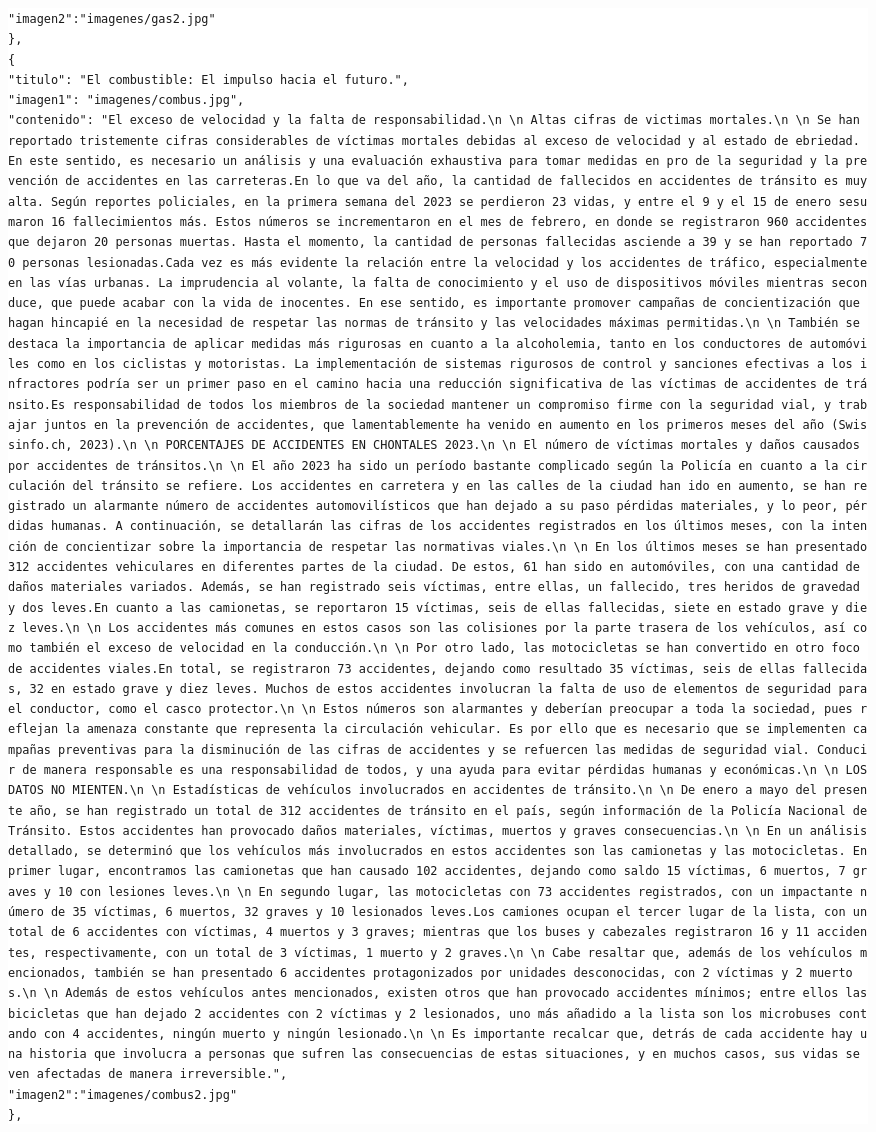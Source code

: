     "imagen2":"imagenes/gas2.jpg"
    },
    {
    "titulo": "El combustible: El impulso hacia el futuro.",
    "imagen1": "imagenes/combus.jpg",
    "contenido": "El exceso de velocidad y la falta de responsabilidad.\n \n Altas cifras de victimas mortales.\n \n Se han reportado tristemente cifras considerables de víctimas mortales debidas al exceso de velocidad y al estado de ebriedad. En este sentido, es necesario un análisis y una evaluación exhaustiva para tomar medidas en pro de la seguridad y la prevención de accidentes en las carreteras.En lo que va del año, la cantidad de fallecidos en accidentes de tránsito es muy alta. Según reportes policiales, en la primera semana del 2023 se perdieron 23 vidas, y entre el 9 y el 15 de enero sesumaron 16 fallecimientos más. Estos números se incrementaron en el mes de febrero, en donde se registraron 960 accidentes que dejaron 20 personas muertas. Hasta el momento, la cantidad de personas fallecidas asciende a 39 y se han reportado 70 personas lesionadas.Cada vez es más evidente la relación entre la velocidad y los accidentes de tráfico, especialmente en las vías urbanas. La imprudencia al volante, la falta de conocimiento y el uso de dispositivos móviles mientras seconduce, que puede acabar con la vida de inocentes. En ese sentido, es importante promover campañas de concientización que hagan hincapié en la necesidad de respetar las normas de tránsito y las velocidades máximas permitidas.\n \n También se destaca la importancia de aplicar medidas más rigurosas en cuanto a la alcoholemia, tanto en los conductores de automóviles como en los ciclistas y motoristas. La implementación de sistemas rigurosos de control y sanciones efectivas a los infractores podría ser un primer paso en el camino hacia una reducción significativa de las víctimas de accidentes de tránsito.Es responsabilidad de todos los miembros de la sociedad mantener un compromiso firme con la seguridad vial, y trabajar juntos en la prevención de accidentes, que lamentablemente ha venido en aumento en los primeros meses del año (Swissinfo.ch, 2023).\n \n PORCENTAJES DE ACCIDENTES EN CHONTALES 2023.\n \n El número de víctimas mortales y daños causados por accidentes de tránsitos.\n \n El año 2023 ha sido un período bastante complicado según la Policía en cuanto a la circulación del tránsito se refiere. Los accidentes en carretera y en las calles de la ciudad han ido en aumento, se han registrado un alarmante número de accidentes automovilísticos que han dejado a su paso pérdidas materiales, y lo peor, pérdidas humanas. A continuación, se detallarán las cifras de los accidentes registrados en los últimos meses, con la intención de concientizar sobre la importancia de respetar las normativas viales.\n \n En los últimos meses se han presentado 312 accidentes vehiculares en diferentes partes de la ciudad. De estos, 61 han sido en automóviles, con una cantidad de daños materiales variados. Además, se han registrado seis víctimas, entre ellas, un fallecido, tres heridos de gravedad y dos leves.En cuanto a las camionetas, se reportaron 15 víctimas, seis de ellas fallecidas, siete en estado grave y diez leves.\n \n Los accidentes más comunes en estos casos son las colisiones por la parte trasera de los vehículos, así como también el exceso de velocidad en la conducción.\n \n Por otro lado, las motocicletas se han convertido en otro foco de accidentes viales.En total, se registraron 73 accidentes, dejando como resultado 35 víctimas, seis de ellas fallecidas, 32 en estado grave y diez leves. Muchos de estos accidentes involucran la falta de uso de elementos de seguridad para el conductor, como el casco protector.\n \n Estos números son alarmantes y deberían preocupar a toda la sociedad, pues reflejan la amenaza constante que representa la circulación vehicular. Es por ello que es necesario que se implementen campañas preventivas para la disminución de las cifras de accidentes y se refuercen las medidas de seguridad vial. Conducir de manera responsable es una responsabilidad de todos, y una ayuda para evitar pérdidas humanas y económicas.\n \n LOS DATOS NO MIENTEN.\n \n Estadísticas de vehículos involucrados en accidentes de tránsito.\n \n De enero a mayo del presente año, se han registrado un total de 312 accidentes de tránsito en el país, según información de la Policía Nacional de Tránsito. Estos accidentes han provocado daños materiales, víctimas, muertos y graves consecuencias.\n \n En un análisis detallado, se determinó que los vehículos más involucrados en estos accidentes son las camionetas y las motocicletas. En primer lugar, encontramos las camionetas que han causado 102 accidentes, dejando como saldo 15 víctimas, 6 muertos, 7 graves y 10 con lesiones leves.\n \n En segundo lugar, las motocicletas con 73 accidentes registrados, con un impactante número de 35 víctimas, 6 muertos, 32 graves y 10 lesionados leves.Los camiones ocupan el tercer lugar de la lista, con un total de 6 accidentes con víctimas, 4 muertos y 3 graves; mientras que los buses y cabezales registraron 16 y 11 accidentes, respectivamente, con un total de 3 víctimas, 1 muerto y 2 graves.\n \n Cabe resaltar que, además de los vehículos mencionados, también se han presentado 6 accidentes protagonizados por unidades desconocidas, con 2 víctimas y 2 muertos.\n \n Además de estos vehículos antes mencionados, existen otros que han provocado accidentes mínimos; entre ellos las bicicletas que han dejado 2 accidentes con 2 víctimas y 2 lesionados, uno más añadido a la lista son los microbuses contando con 4 accidentes, ningún muerto y ningún lesionado.\n \n Es importante recalcar que, detrás de cada accidente hay una historia que involucra a personas que sufren las consecuencias de estas situaciones, y en muchos casos, sus vidas se ven afectadas de manera irreversible.",
    "imagen2":"imagenes/combus2.jpg"
    },